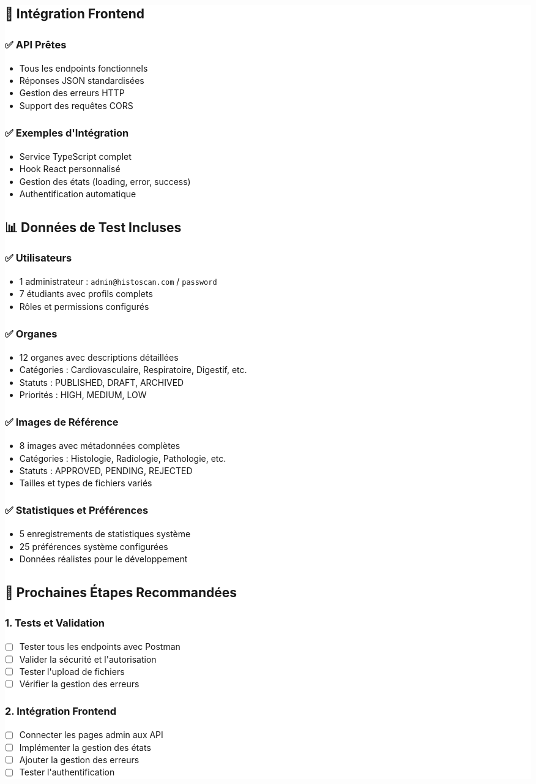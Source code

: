 ## 🔄 **Intégration Frontend**

### **✅ API Prêtes**
- Tous les endpoints fonctionnels
- Réponses JSON standardisées
- Gestion des erreurs HTTP
- Support des requêtes CORS

### **✅ Exemples d'Intégration**
- Service TypeScript complet
- Hook React personnalisé
- Gestion des états (loading, error, success)
- Authentification automatique

## 📊 **Données de Test Incluses**

### **✅ Utilisateurs**
- 1 administrateur : `admin@histoscan.com` / `password`
- 7 étudiants avec profils complets
- Rôles et permissions configurés

### **✅ Organes**
- 12 organes avec descriptions détaillées
- Catégories : Cardiovasculaire, Respiratoire, Digestif, etc.
- Statuts : PUBLISHED, DRAFT, ARCHIVED
- Priorités : HIGH, MEDIUM, LOW

### **✅ Images de Référence**
- 8 images avec métadonnées complètes
- Catégories : Histologie, Radiologie, Pathologie, etc.
- Statuts : APPROVED, PENDING, REJECTED
- Tailles et types de fichiers variés

### **✅ Statistiques et Préférences**
- 5 enregistrements de statistiques système
- 25 préférences système configurées
- Données réalistes pour le développement

## 🎯 **Prochaines Étapes Recommandées**

### **1. Tests et Validation**
- [ ] Tester tous les endpoints avec Postman
- [ ] Valider la sécurité et l'autorisation
- [ ] Tester l'upload de fichiers
- [ ] Vérifier la gestion des erreurs

### **2. Intégration Frontend**
- [ ] Connecter les pages admin aux API
- [ ] Implémenter la gestion des états
- [ ] Ajouter la gestion des erreurs
- [ ] Tester l'authentification
